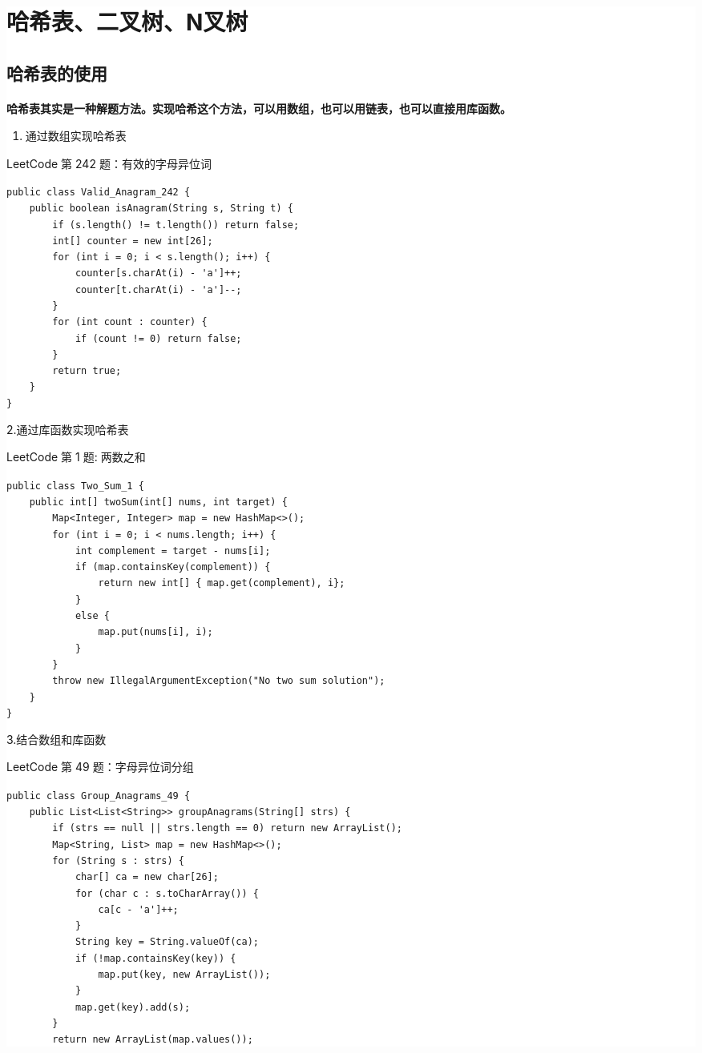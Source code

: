 # 哈希表、二叉树、N叉树 #

## 哈希表的使用 ##

**哈希表其实是一种解题方法。实现哈希这个方法，可以用数组，也可以用链表，也可以直接用库函数。**

1. 通过数组实现哈希表

LeetCode 第 242 题：有效的字母异位词

    public class Valid_Anagram_242 {
    	public boolean isAnagram(String s, String t) {
        	if (s.length() != t.length()) return false;
        	int[] counter = new int[26];
        	for (int i = 0; i < s.length(); i++) {
            	counter[s.charAt(i) - 'a']++;
            	counter[t.charAt(i) - 'a']--;
        	}
        	for (int count : counter) {
            	if (count != 0) return false;
        	}
        	return true;
    	}
	}


2.通过库函数实现哈希表

LeetCode 第 1 题: 两数之和

    public class Two_Sum_1 {
    	public int[] twoSum(int[] nums, int target) {
        	Map<Integer, Integer> map = new HashMap<>();
        	for (int i = 0; i < nums.length; i++) {
            	int complement = target - nums[i];
            	if (map.containsKey(complement)) {
                	return new int[] { map.get(complement), i};
            	}
            	else {
                	map.put(nums[i], i);
            	}
        	}
        	throw new IllegalArgumentException("No two sum solution");
    	}
	}

3.结合数组和库函数

LeetCode 第 49 题：字母异位词分组

    public class Group_Anagrams_49 {
    	public List<List<String>> groupAnagrams(String[] strs) {
        	if (strs == null || strs.length == 0) return new ArrayList();
        	Map<String, List> map = new HashMap<>();
        	for (String s : strs) {
            	char[] ca = new char[26];
            	for (char c : s.toCharArray()) {
                	ca[c - 'a']++;
            	}
            	String key = String.valueOf(ca);
            	if (!map.containsKey(key)) {
                	map.put(key, new ArrayList());
            	}
            	map.get(key).add(s);
        	}
        	return new ArrayList(map.values());